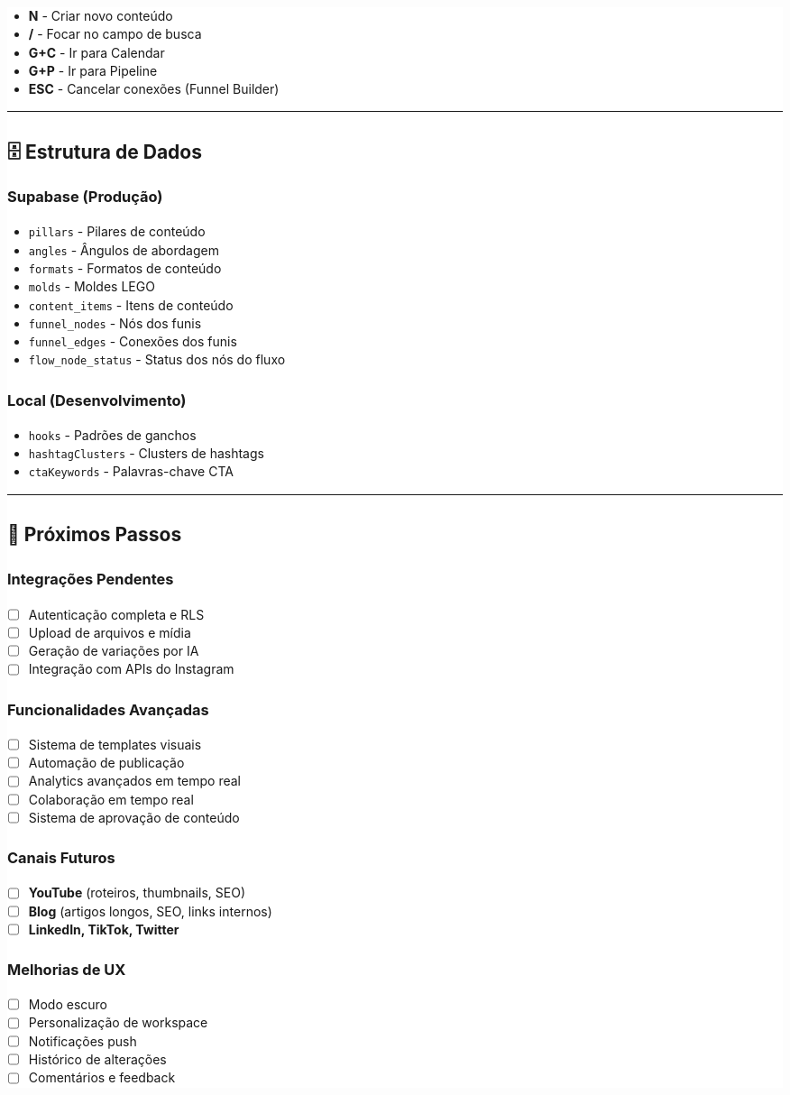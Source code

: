 - **N** - Criar novo conteúdo
- **/** - Focar no campo de busca
- **G+C** - Ir para Calendar
- **G+P** - Ir para Pipeline
- **ESC** - Cancelar conexões (Funnel Builder)

---

## 🗄️ Estrutura de Dados

### **Supabase (Produção)**
- `pillars` - Pilares de conteúdo
- `angles` - Ângulos de abordagem  
- `formats` - Formatos de conteúdo
- `molds` - Moldes LEGO
- `content_items` - Itens de conteúdo
- `funnel_nodes` - Nós dos funis
- `funnel_edges` - Conexões dos funis
- `flow_node_status` - Status dos nós do fluxo

### **Local (Desenvolvimento)**
- `hooks` - Padrões de ganchos
- `hashtagClusters` - Clusters de hashtags
- `ctaKeywords` - Palavras-chave CTA

---

## 🔮 Próximos Passos

### Integrações Pendentes
- [ ] Autenticação completa e RLS
- [ ] Upload de arquivos e mídia
- [ ] Geração de variações por IA
- [ ] Integração com APIs do Instagram

### Funcionalidades Avançadas
- [ ] Sistema de templates visuais
- [ ] Automação de publicação
- [ ] Analytics avançados em tempo real
- [ ] Colaboração em tempo real
- [ ] Sistema de aprovação de conteúdo

### Canais Futuros
- [ ] **YouTube** (roteiros, thumbnails, SEO)
- [ ] **Blog** (artigos longos, SEO, links internos)
- [ ] **LinkedIn, TikTok, Twitter**

### Melhorias de UX
- [ ] Modo escuro
- [ ] Personalização de workspace
- [ ] Notificações push
- [ ] Histórico de alterações
- [ ] Comentários e feedback

